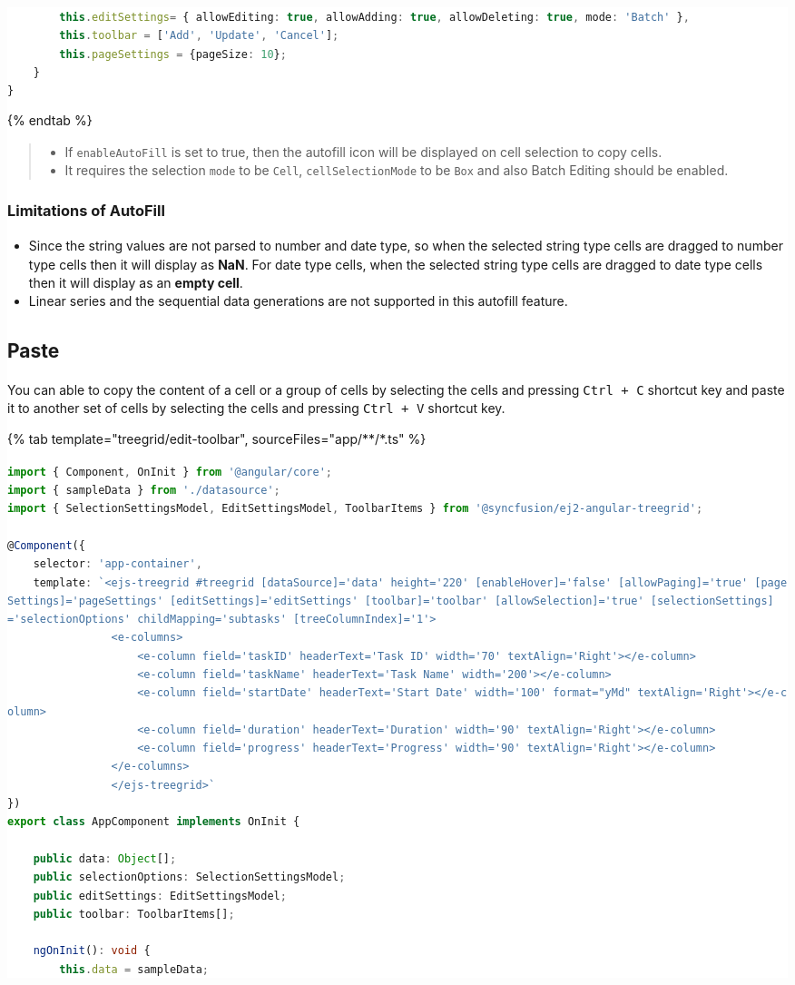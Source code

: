 ```typescript
        this.editSettings= { allowEditing: true, allowAdding: true, allowDeleting: true, mode: 'Batch' },
        this.toolbar = ['Add', 'Update', 'Cancel'];
        this.pageSettings = {pageSize: 10};
    }
}
```

{% endtab %}

> * If `enableAutoFill` is set to true, then the autofill icon will be displayed on cell selection to copy cells.
> * It requires the selection `mode` to be `Cell`, `cellSelectionMode` to be `Box` and also Batch Editing should be enabled.

### Limitations of AutoFill

* Since the string values are not parsed to number and date type, so when the selected string type cells are dragged to number type cells then it will display as **NaN**. For date type cells, when the selected string type cells are dragged to date type cells then it will display as an **empty cell**.
* Linear series and the sequential data generations are not supported in this autofill feature.

## Paste

You can able to copy the content of a cell or a group of cells by selecting the cells and pressing <kbd>Ctrl + C</kbd> shortcut key and paste it to another set of cells by selecting the cells and pressing <kbd>Ctrl + V</kbd> shortcut key.

{% tab template="treegrid/edit-toolbar", sourceFiles="app/**/*.ts" %}

```typescript
import { Component, OnInit } from '@angular/core';
import { sampleData } from './datasource';
import { SelectionSettingsModel, EditSettingsModel, ToolbarItems } from '@syncfusion/ej2-angular-treegrid';

@Component({
    selector: 'app-container',
    template: `<ejs-treegrid #treegrid [dataSource]='data' height='220' [enableHover]='false' [allowPaging]='true' [pageSettings]='pageSettings' [editSettings]='editSettings' [toolbar]='toolbar' [allowSelection]='true' [selectionSettings]='selectionOptions' childMapping='subtasks' [treeColumnIndex]='1'>
                <e-columns>
                    <e-column field='taskID' headerText='Task ID' width='70' textAlign='Right'></e-column>
                    <e-column field='taskName' headerText='Task Name' width='200'></e-column>
                    <e-column field='startDate' headerText='Start Date' width='100' format="yMd" textAlign='Right'></e-column>
                    <e-column field='duration' headerText='Duration' width='90' textAlign='Right'></e-column>
                    <e-column field='progress' headerText='Progress' width='90' textAlign='Right'></e-column>
                </e-columns>
                </ejs-treegrid>`
})
export class AppComponent implements OnInit {

    public data: Object[];
    public selectionOptions: SelectionSettingsModel;
    public editSettings: EditSettingsModel;
    public toolbar: ToolbarItems[];

    ngOnInit(): void {
        this.data = sampleData;
```